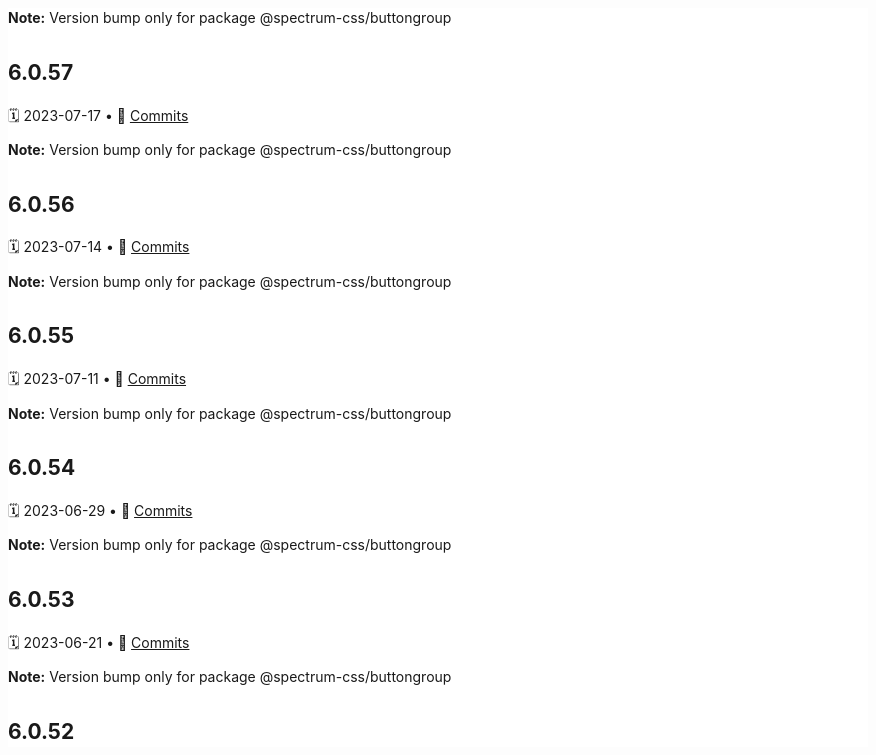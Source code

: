 **Note:** Version bump only for package @spectrum-css/buttongroup

<a name="6.0.57"></a>

## 6.0.57

🗓
2023-07-17 • 📝 [Commits](https://github.com/adobe/spectrum-css/compare/@spectrum-css/buttongroup@6.0.56...@spectrum-css/buttongroup@6.0.57)

**Note:** Version bump only for package @spectrum-css/buttongroup

<a name="6.0.56"></a>

## 6.0.56

🗓
2023-07-14 • 📝 [Commits](https://github.com/adobe/spectrum-css/compare/@spectrum-css/buttongroup@6.0.55...@spectrum-css/buttongroup@6.0.56)

**Note:** Version bump only for package @spectrum-css/buttongroup

<a name="6.0.55"></a>

## 6.0.55

🗓
2023-07-11 • 📝 [Commits](https://github.com/adobe/spectrum-css/compare/@spectrum-css/buttongroup@6.0.54...@spectrum-css/buttongroup@6.0.55)

**Note:** Version bump only for package @spectrum-css/buttongroup

<a name="6.0.54"></a>

## 6.0.54

🗓
2023-06-29 • 📝 [Commits](https://github.com/adobe/spectrum-css/compare/@spectrum-css/buttongroup@6.0.53...@spectrum-css/buttongroup@6.0.54)

**Note:** Version bump only for package @spectrum-css/buttongroup

<a name="6.0.53"></a>

## 6.0.53

🗓
2023-06-21 • 📝 [Commits](https://github.com/adobe/spectrum-css/compare/@spectrum-css/buttongroup@6.0.52...@spectrum-css/buttongroup@6.0.53)

**Note:** Version bump only for package @spectrum-css/buttongroup

<a name="6.0.52"></a>

## 6.0.52
